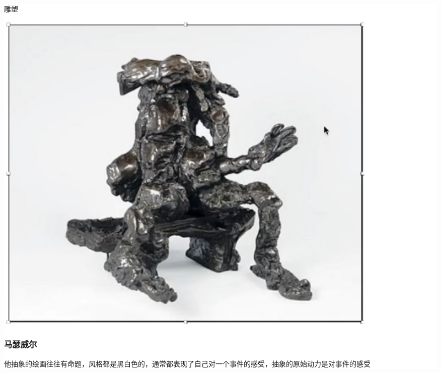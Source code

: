 雕塑

![image-20200606150752631](现代艺术与设计史/image-20200606150752631.png)



### 马瑟威尔

他抽象的绘画往往有命题，风格都是黑白色的，通常都表现了自己对一个事件的感受，抽象的原始动力是对事件的感受
